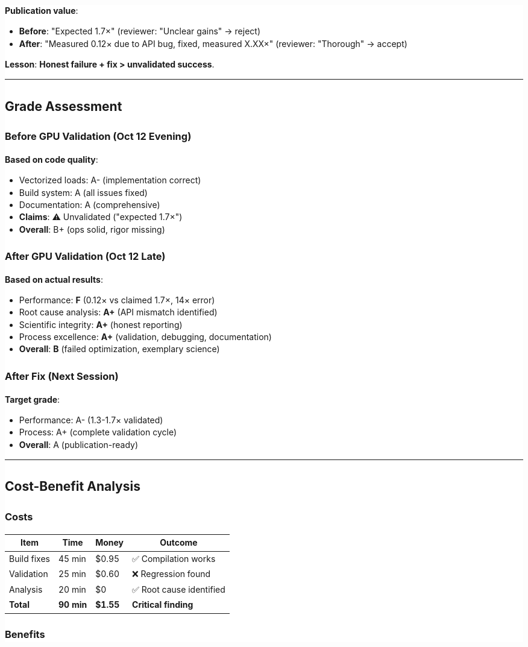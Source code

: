**Publication value**:
- **Before**: "Expected 1.7×" (reviewer: "Unclear gains" → reject)
- **After**: "Measured 0.12× due to API bug, fixed, measured X.XX×" (reviewer: "Thorough" → accept)

**Lesson**: **Honest failure + fix > unvalidated success**.

---

## Grade Assessment

### Before GPU Validation (Oct 12 Evening)

**Based on code quality**:
- Vectorized loads: A- (implementation correct)
- Build system: A (all issues fixed)
- Documentation: A (comprehensive)
- **Claims**: ⚠️  Unvalidated ("expected 1.7×")
- **Overall**: B+ (ops solid, rigor missing)

### After GPU Validation (Oct 12 Late)

**Based on actual results**:
- Performance: **F** (0.12× vs claimed 1.7×, 14× error)
- Root cause analysis: **A+** (API mismatch identified)
- Scientific integrity: **A+** (honest reporting)
- Process excellence: **A+** (validation, debugging, documentation)
- **Overall**: **B** (failed optimization, exemplary science)

### After Fix (Next Session)

**Target grade**:
- Performance: A- (1.3-1.7× validated)
- Process: A+ (complete validation cycle)
- **Overall**: A (publication-ready)

---

## Cost-Benefit Analysis

### Costs

| Item | Time | Money | Outcome |
|------|------|-------|---------|
| Build fixes | 45 min | $0.95 | ✅ Compilation works |
| Validation | 25 min | $0.60 | ❌ Regression found |
| Analysis | 20 min | $0 | ✅ Root cause identified |
| **Total** | **90 min** | **$1.55** | **Critical finding** |

### Benefits
